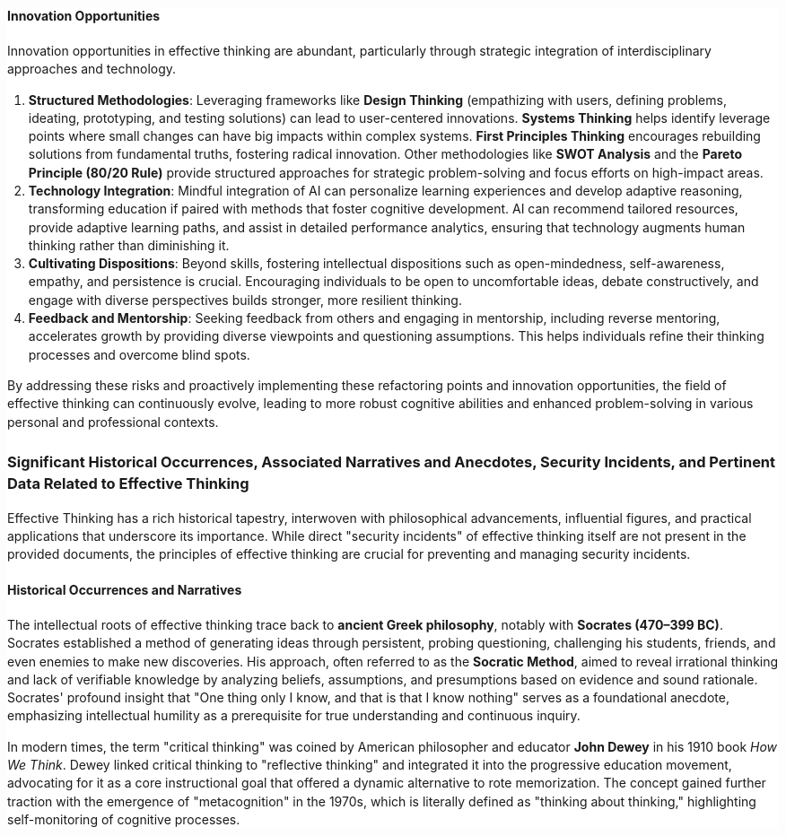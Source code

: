 #### Innovation Opportunities
Innovation opportunities in effective thinking are abundant, particularly through strategic integration of interdisciplinary approaches and technology.
1.  **Structured Methodologies**: Leveraging frameworks like **Design Thinking** (empathizing with users, defining problems, ideating, prototyping, and testing solutions) can lead to user-centered innovations. **Systems Thinking** helps identify leverage points where small changes can have big impacts within complex systems. **First Principles Thinking** encourages rebuilding solutions from fundamental truths, fostering radical innovation. Other methodologies like **SWOT Analysis** and the **Pareto Principle (80/20 Rule)** provide structured approaches for strategic problem-solving and focus efforts on high-impact areas.
2.  **Technology Integration**: Mindful integration of AI can personalize learning experiences and develop adaptive reasoning, transforming education if paired with methods that foster cognitive development. AI can recommend tailored resources, provide adaptive learning paths, and assist in detailed performance analytics, ensuring that technology augments human thinking rather than diminishing it.
3.  **Cultivating Dispositions**: Beyond skills, fostering intellectual dispositions such as open-mindedness, self-awareness, empathy, and persistence is crucial. Encouraging individuals to be open to uncomfortable ideas, debate constructively, and engage with diverse perspectives builds stronger, more resilient thinking.
4.  **Feedback and Mentorship**: Seeking feedback from others and engaging in mentorship, including reverse mentoring, accelerates growth by providing diverse viewpoints and questioning assumptions. This helps individuals refine their thinking processes and overcome blind spots.

By addressing these risks and proactively implementing these refactoring points and innovation opportunities, the field of effective thinking can continuously evolve, leading to more robust cognitive abilities and enhanced problem-solving in various personal and professional contexts.

### Significant Historical Occurrences, Associated Narratives and Anecdotes, Security Incidents, and Pertinent Data Related to Effective Thinking

Effective Thinking has a rich historical tapestry, interwoven with philosophical advancements, influential figures, and practical applications that underscore its importance. While direct "security incidents" of effective thinking itself are not present in the provided documents, the principles of effective thinking are crucial for preventing and managing security incidents.

#### Historical Occurrences and Narratives
The intellectual roots of effective thinking trace back to **ancient Greek philosophy**, notably with **Socrates (470–399 BC)**. Socrates established a method of generating ideas through persistent, probing questioning, challenging his students, friends, and even enemies to make new discoveries. His approach, often referred to as the **Socratic Method**, aimed to reveal irrational thinking and lack of verifiable knowledge by analyzing beliefs, assumptions, and presumptions based on evidence and sound rationale. Socrates' profound insight that "One thing only I know, and that is that I know nothing" serves as a foundational anecdote, emphasizing intellectual humility as a prerequisite for true understanding and continuous inquiry.

In modern times, the term "critical thinking" was coined by American philosopher and educator **John Dewey** in his 1910 book *How We Think*. Dewey linked critical thinking to "reflective thinking" and integrated it into the progressive education movement, advocating for it as a core instructional goal that offered a dynamic alternative to rote memorization. The concept gained further traction with the emergence of "metacognition" in the 1970s, which is literally defined as "thinking about thinking," highlighting self-monitoring of cognitive processes.
